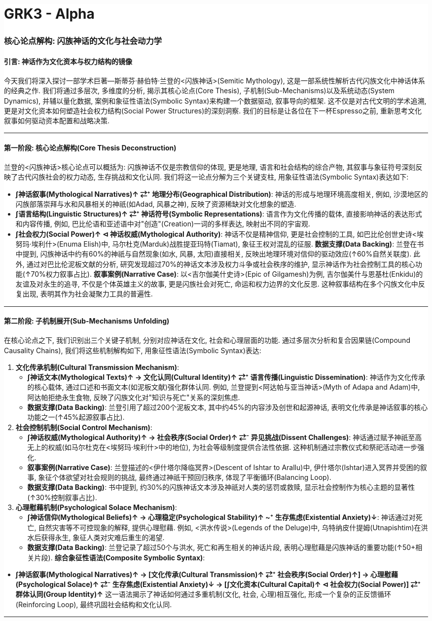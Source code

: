 # GRK3 - Alpha

### 核心论点解构: 闪族神话的文化与社会动力学
#### 引言: 神话作为文化资本与权力结构的镜像
今天我们将深入探讨一部学术巨著—斯蒂芬·赫伯特·兰登的<闪族神话>(Semitic Mythology), 这是一部系统性解析古代闪族文化中神话体系的经典之作. 我们将通过多层次, 多维度的分析, 揭示其核心论点(Core Thesis), 子机制(Sub-Mechanisms)以及系统动态(System Dynamics), 并辅以量化数据, 案例和象征性语法(Symbolic Syntax)来构建一个数据驱动, 叙事导向的框架. 这不仅是对古代文明的学术追溯, 更是对文化资本如何塑造社会权力结构(Social Power Structures)的深刻洞察. 我们的目标是让各位在下一杯Espresso之前, 重新思考文化叙事如何驱动资本配置和战略决策.

---

#### 第一阶段: 核心论点解构(Core Thesis Deconstruction)
兰登的<闪族神话>核心论点可以概括为: 闪族神话不仅是宗教信仰的体现, 更是地理, 语言和社会结构的综合产物, 其叙事与象征符号深刻反映了古代闪族社会的权力动态, 生存挑战和文化认同. 我们将这一论点分解为三个关键支柱, 用象征性语法(Symbolic Syntax)表达如下:
- **∫神话叙事(Mythological Narratives)↑ ⇄⁺ 地理分布(Geographical Distribution)**: 神话的形成与地理环境高度相关, 例如, 沙漠地区的闪族部落崇拜与水和风暴相关的神祇(如Adad, 风暴之神), 反映了资源稀缺对文化想象的塑造.
- **∫语言结构(Linguistic Structures)↑ ⇄⁺ 神话符号(Symbolic Representations)**: 语言作为文化传播的载体, 直接影响神话的表达形式和内容传播, 例如, 巴比伦语和亚述语中对"创造"(Creation)一词的多样表达, 映射出不同的宇宙观.
- **∫社会权力(Social Power)↑ ⊲ 神话权威(Mythological Authority)**: 神话不仅是精神信仰, 更是社会控制的工具, 如巴比伦创世史诗<埃努玛·埃利什>(Enuma Elish)中, 马尔杜克(Marduk)战胜提亚玛特(Tiamat), 象征王权对混乱的征服.
**数据支撑(Data Backing)**: 兰登在书中提到, 闪族神话中约有60%的神祇与自然现象(如水, 风暴, 太阳)直接相关, 反映出地理环境对信仰的驱动效应(↑60%自然关联度). 此外, 通过对巴比伦泥板文献的分析, 研究发现超过70%的神话文本涉及权力斗争或社会秩序的维护, 显示神话作为社会控制工具的核心功能(↑70%权力叙事占比).
**叙事案例(Narrative Case)**: 以<吉尔伽美什史诗>(Epic of Gilgamesh)为例, 吉尔伽美什与恩基杜(Enkidu)的友谊及对永生的追寻, 不仅是个体英雄主义的故事, 更是闪族社会对死亡, 命运和权力边界的文化反思. 这种叙事结构在多个闪族文化中反复出现, 表明其作为社会凝聚力工具的普遍性.

---

#### 第二阶段: 子机制展开(Sub-Mechanisms Unfolding)
在核心论点之下, 我们识别出三个关键子机制, 分别对应神话在文化, 社会和心理层面的功能. 通过多层次分析和复合因果链(Compound Causality Chains), 我们将这些机制解构如下, 用象征性语法(Symbolic Syntax)表达:
1. **文化传承机制(Cultural Transmission Mechanism)**:
   - **∫神话文本(Mythological Texts)↑ → 文化认同(Cultural Identity)↑ ⇄⁺ 语言传播(Linguistic Dissemination)**: 神话作为文化传承的核心载体, 通过口述和书面文本(如泥板文献)强化群体认同. 例如, 兰登提到<阿达帕与亚当神话>(Myth of Adapa and Adam)中, 阿达帕拒绝永生食物, 反映了闪族文化对"知识与死亡"关系的深刻焦虑.
   - **数据支撑(Data Backing)**: 兰登引用了超过200个泥板文本, 其中约45%的内容涉及创世和起源神话, 表明文化传承是神话叙事的核心功能之一(↑45%起源叙事占比).
2. **社会控制机制(Social Control Mechanism)**:
   - **∫神话权威(Mythological Authority)↑ → 社会秩序(Social Order)↑ ⇄⁻ 异见挑战(Dissent Challenges)**: 神话通过赋予神祇至高无上的权威(如马尔杜克在<埃努玛·埃利什>中的地位), 为社会等级制度提供合法性依据. 这种机制通过宗教仪式和祭祀活动进一步强化.
   - **叙事案例(Narrative Case)**: 兰登描述的<伊什塔尔降临冥界>(Descent of Ishtar to Arallu)中, 伊什塔尔(Ishtar)进入冥界并受困的叙事, 象征个体欲望对社会规则的挑战, 最终通过神祇干预回归秩序, 体现了平衡循环(Balancing Loop).
   - **数据支撑(Data Backing)**: 书中提到, 约30%的闪族神话文本涉及神祇对人类的惩罚或救赎, 显示社会控制作为核心主题的显著性(↑30%控制叙事占比).
3. **心理慰藉机制(Psychological Solace Mechanism)**:
   - **∫神话信仰(Mythological Beliefs)↑ → 心理稳定(Psychological Stability)↑ ~⁺ 生存焦虑(Existential Anxiety)↓**: 神话通过对死亡, 自然灾害等不可控现象的解释, 提供心理慰藉. 例如, <洪水传说>(Legends of the Deluge)中, 乌特纳皮什提姆(Utnapishtim)在洪水后获得永生, 象征人类对灾难后重生的渴望.
   - **数据支撑(Data Backing)**: 兰登记录了超过50个与洪水, 死亡和再生相关的神话片段, 表明心理慰藉是闪族神话的重要功能(↑50+相关片段).
   **综合象征性语法(Composite Symbolic Syntax)**:
- **∫神话叙事(Mythological Narratives)↑ → [文化传承(Cultural Transmission)↑ ⇄⁺ 社会秩序(Social Order)↑] → 心理慰藉(Psychological Solace)↑ ⇄⁻ 生存焦虑(Existential Anxiety)↓ → [∫文化资本(Cultural Capital)↑ ⊲ 社会权力(Social Power)] ⇄⁺ 群体认同(Group Identity)↑**
这一语法揭示了神话如何通过多重机制(文化, 社会, 心理)相互强化, 形成一个复杂的正反馈循环(Reinforcing Loop), 最终巩固社会结构和文化认同.

---